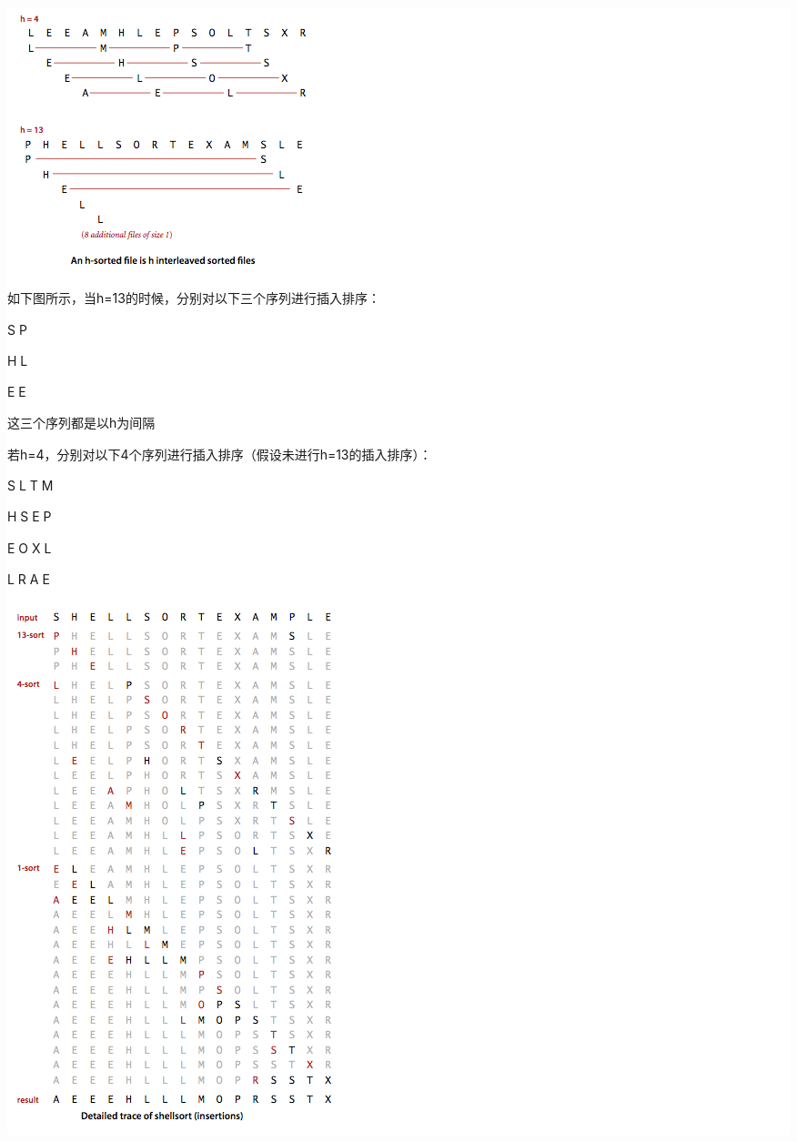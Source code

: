 ![](../img/alg/shell1.png)

如下图所示，当h=13的时候，分别对以下三个序列进行插入排序：

S P

H L

E E

这三个序列都是以h为间隔

若h=4，分别对以下4个序列进行插入排序（假设未进行h=13的插入排序）：

S L T M

H S E P

E O X L

L R A E

![](../img/alg/shell2.png)

